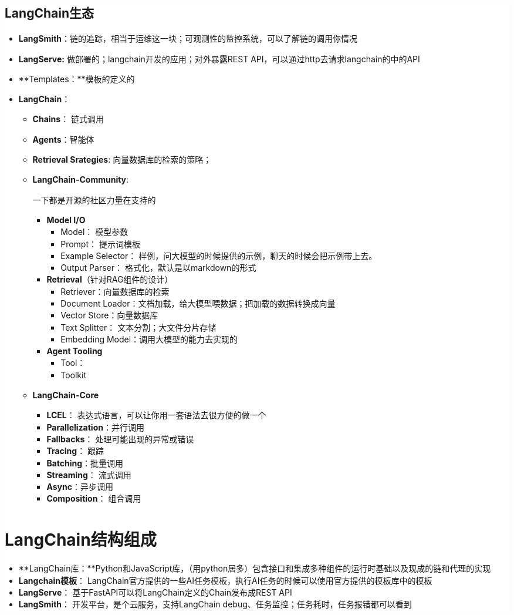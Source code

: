 

## LangChain生态

+ **LangSmith**：链的追踪，相当于运维这一块；可观测性的监控系统，可以了解链的调用你情况

+ **LangServe:** 做部署的；langchain开发的应用；对外暴露REST API，可以通过http去请求langchain的中的API

+ **Templates：**模板的定义的

+ **LangChain**：

  + **Chains**： 链式调用

  + **Agents**：智能体

  + **Retrieval Srategies**: 向量数据库的检索的策略；

  + **LangChain-Community**: 

      一下都是开源的社区力量在支持的

    + **Model I/O**
      + Model： 模型参数
      + Prompt： 提示词模板
      + Example Selector： 样例，问大模型的时候提供的示例，聊天的时候会把示例带上去。
      + Output Parser： 格式化，默认是以markdown的形式
    + **Retrieval**（针对RAG组件的设计）
      + Retriever：向量数据库的检索
      + Document Loader：文档加载，给大模型喂数据；把加载的数据转换成向量
      + Vector Store：向量数据库
      + Text Splitter： 文本分割；大文件分片存储
      + Embedding Model：调用大模型的能力去实现的
    + **Agent Tooling**
      + Tool： 
      + Toolkit

  + **LangChain-Core**

    + **LCEL**： 表达式语言，可以让你用一套语法去很方便的做一个
    + **Parallelization**：并行调用
    + **Fallbacks**： 处理可能出现的异常或错误
    + **Tracing**： 跟踪
    + **Batching**：批量调用
    + **Streaming**： 流式调用
    + **Async**：异步调用
    + **Composition**： 组合调用



# LangChain结构组成

+ **LangChain库：**Python和JavaScript库，（用python居多）包含接口和集成多种组件的运行时基础以及现成的链和代理的实现
+ **Langchain模板**： LangChain官方提供的一些AI任务模板，执行AI任务的时候可以使用官方提供的模板库中的模板
+ **LangServe**： 基于FastAPI可以将LangChain定义的Chain发布成REST API
+ **LangSmith**： 开发平台，是个云服务，支持LangChain debug、任务监控；任务耗时，任务报错都可以看到
